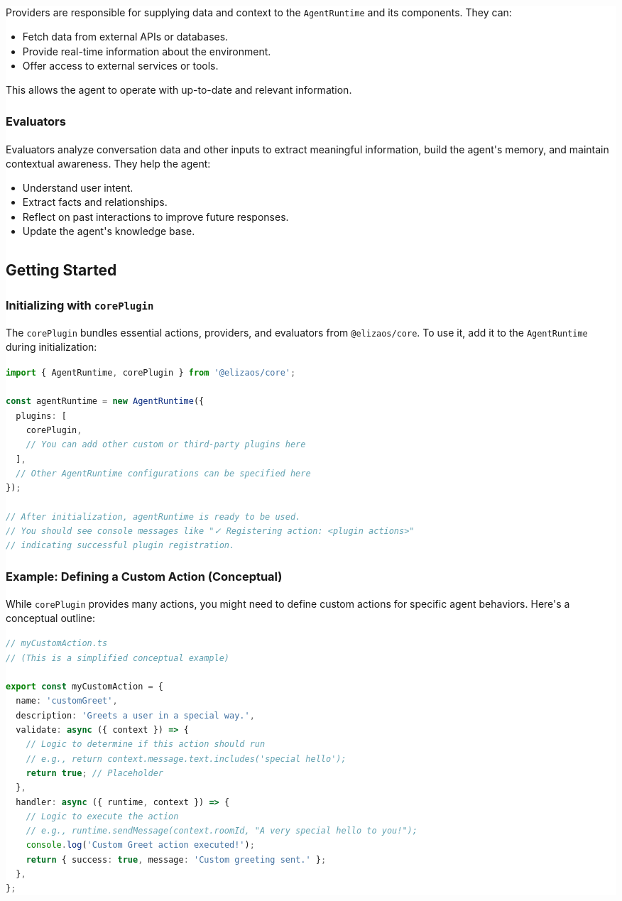 Providers are responsible for supplying data and context to the `AgentRuntime` and its components. They can:

- Fetch data from external APIs or databases.
- Provide real-time information about the environment.
- Offer access to external services or tools.

This allows the agent to operate with up-to-date and relevant information.

### Evaluators

Evaluators analyze conversation data and other inputs to extract meaningful information, build the agent's memory, and maintain contextual awareness. They help the agent:

- Understand user intent.
- Extract facts and relationships.
- Reflect on past interactions to improve future responses.
- Update the agent's knowledge base.

## Getting Started

### Initializing with `corePlugin`

The `corePlugin` bundles essential actions, providers, and evaluators from `@elizaos/core`. To use it, add it to the `AgentRuntime` during initialization:

```typescript
import { AgentRuntime, corePlugin } from '@elizaos/core';

const agentRuntime = new AgentRuntime({
  plugins: [
    corePlugin,
    // You can add other custom or third-party plugins here
  ],
  // Other AgentRuntime configurations can be specified here
});

// After initialization, agentRuntime is ready to be used.
// You should see console messages like "✓ Registering action: <plugin actions>"
// indicating successful plugin registration.
```

### Example: Defining a Custom Action (Conceptual)

While `corePlugin` provides many actions, you might need to define custom actions for specific agent behaviors. Here's a conceptual outline:

```typescript
// myCustomAction.ts
// (This is a simplified conceptual example)

export const myCustomAction = {
  name: 'customGreet',
  description: 'Greets a user in a special way.',
  validate: async ({ context }) => {
    // Logic to determine if this action should run
    // e.g., return context.message.text.includes('special hello');
    return true; // Placeholder
  },
  handler: async ({ runtime, context }) => {
    // Logic to execute the action
    // e.g., runtime.sendMessage(context.roomId, "A very special hello to you!");
    console.log('Custom Greet action executed!');
    return { success: true, message: 'Custom greeting sent.' };
  },
};
```
